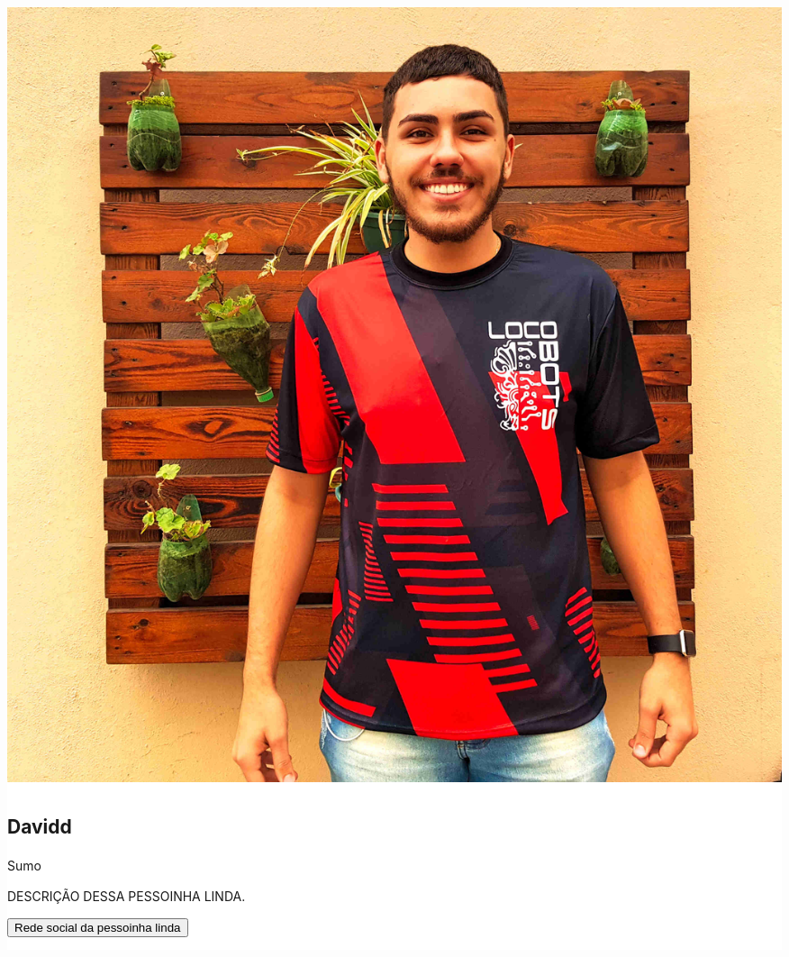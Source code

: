   <div class="column">
    <div class="card">
<img src = 'https://raw.githubusercontent.com/Locobots/locobots.github.io/content/content/images/davidd.jpg' alt="Davidd" style="width:100%">
      <div class="container">
        <h2>Davidd</h2>
        <p class="title">Sumo</p>
        <p>DESCRIÇÃO DESSA PESSOINHA LINDA.</p>
        <p><button class="button">Rede social da pessoinha linda</button></p>
      </div>
    </div>
  </div>
</div> 
 <div class="row">
  <div class="column">
    <div class="card">